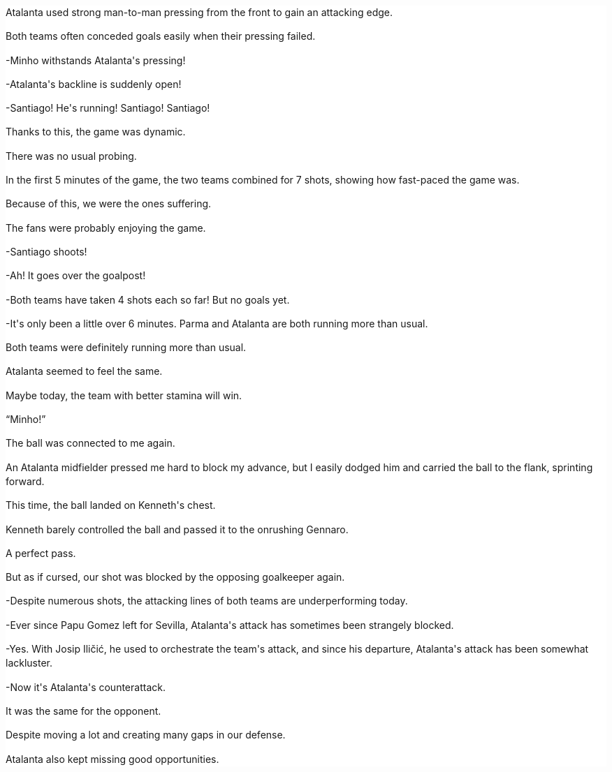 Atalanta used strong man-to-man pressing from the front to gain an attacking edge.

Both teams often conceded goals easily when their pressing failed.

-Minho withstands Atalanta's pressing!

-Atalanta's backline is suddenly open!

-Santiago! He's running! Santiago! Santiago!

Thanks to this, the game was dynamic.

There was no usual probing.

In the first 5 minutes of the game, the two teams combined for 7 shots, showing how fast-paced the game was.

Because of this, we were the ones suffering.

The fans were probably enjoying the game.

-Santiago shoots!

-Ah! It goes over the goalpost!

-Both teams have taken 4 shots each so far! But no goals yet.

-It's only been a little over 6 minutes. Parma and Atalanta are both running more than usual.

Both teams were definitely running more than usual.

Atalanta seemed to feel the same.

Maybe today, the team with better stamina will win.

“Minho!”

The ball was connected to me again.

An Atalanta midfielder pressed me hard to block my advance, but I easily dodged him and carried the ball to the flank, sprinting forward.

This time, the ball landed on Kenneth's chest.

Kenneth barely controlled the ball and passed it to the onrushing Gennaro.

A perfect pass.

But as if cursed, our shot was blocked by the opposing goalkeeper again.

-Despite numerous shots, the attacking lines of both teams are underperforming today.

-Ever since Papu Gomez left for Sevilla, Atalanta's attack has sometimes been strangely blocked.

-Yes. With Josip Iličić, he used to orchestrate the team's attack, and since his departure, Atalanta's attack has been somewhat lackluster.

-Now it's Atalanta's counterattack.

It was the same for the opponent.

Despite moving a lot and creating many gaps in our defense.

Atalanta also kept missing good opportunities.
